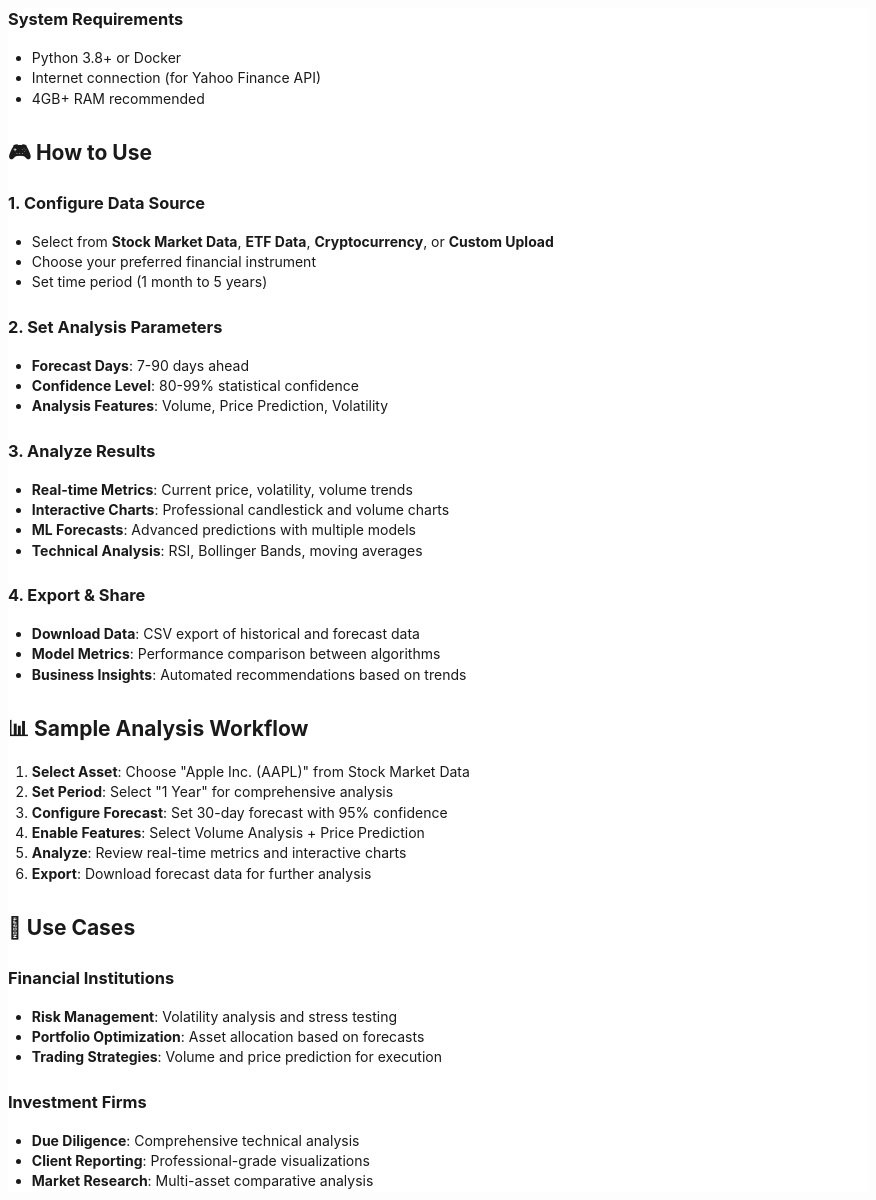 ### **System Requirements**
- Python 3.8+ or Docker
- Internet connection (for Yahoo Finance API)
- 4GB+ RAM recommended

## 🎮 **How to Use**

### **1. Configure Data Source**
- Select from **Stock Market Data**, **ETF Data**, **Cryptocurrency**, or **Custom Upload**
- Choose your preferred financial instrument
- Set time period (1 month to 5 years)

### **2. Set Analysis Parameters**
- **Forecast Days**: 7-90 days ahead
- **Confidence Level**: 80-99% statistical confidence
- **Analysis Features**: Volume, Price Prediction, Volatility

### **3. Analyze Results**
- **Real-time Metrics**: Current price, volatility, volume trends
- **Interactive Charts**: Professional candlestick and volume charts
- **ML Forecasts**: Advanced predictions with multiple models
- **Technical Analysis**: RSI, Bollinger Bands, moving averages

### **4. Export & Share**
- **Download Data**: CSV export of historical and forecast data
- **Model Metrics**: Performance comparison between algorithms
- **Business Insights**: Automated recommendations based on trends

## 📊 **Sample Analysis Workflow**

1. **Select Asset**: Choose "Apple Inc. (AAPL)" from Stock Market Data
2. **Set Period**: Select "1 Year" for comprehensive analysis
3. **Configure Forecast**: Set 30-day forecast with 95% confidence
4. **Enable Features**: Select Volume Analysis + Price Prediction
5. **Analyze**: Review real-time metrics and interactive charts
6. **Export**: Download forecast data for further analysis

## 🎯 **Use Cases**

### **Financial Institutions**
- **Risk Management**: Volatility analysis and stress testing
- **Portfolio Optimization**: Asset allocation based on forecasts
- **Trading Strategies**: Volume and price prediction for execution

### **Investment Firms**
- **Due Diligence**: Comprehensive technical analysis
- **Client Reporting**: Professional-grade visualizations
- **Market Research**: Multi-asset comparative analysis
